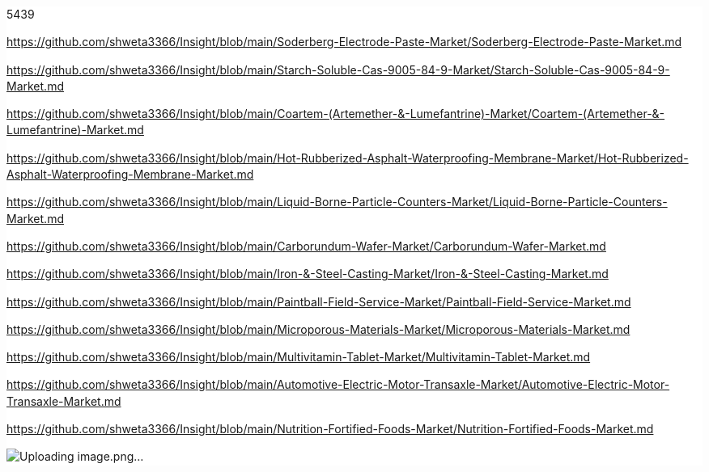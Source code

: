 5439</p><p><a href="https://github.com/shweta3366/Insight/blob/main/Soderberg-Electrode-Paste-Market/Soderberg-Electrode-Paste-Market.md">https://github.com/shweta3366/Insight/blob/main/Soderberg-Electrode-Paste-Market/Soderberg-Electrode-Paste-Market.md</a></p><p><a href="https://github.com/shweta3366/Insight/blob/main/Starch-Soluble-Cas-9005-84-9-Market/Starch-Soluble-Cas-9005-84-9-Market.md">https://github.com/shweta3366/Insight/blob/main/Starch-Soluble-Cas-9005-84-9-Market/Starch-Soluble-Cas-9005-84-9-Market.md</a></p><p><a href="https://github.com/shweta3366/Insight/blob/main/Coartem-(Artemether-&-Lumefantrine)-Market/Coartem-(Artemether-&-Lumefantrine)-Market.md">https://github.com/shweta3366/Insight/blob/main/Coartem-(Artemether-&-Lumefantrine)-Market/Coartem-(Artemether-&-Lumefantrine)-Market.md</a></p><p><a href="https://github.com/shweta3366/Insight/blob/main/Hot-Rubberized-Asphalt-Waterproofing-Membrane-Market/Hot-Rubberized-Asphalt-Waterproofing-Membrane-Market.md">https://github.com/shweta3366/Insight/blob/main/Hot-Rubberized-Asphalt-Waterproofing-Membrane-Market/Hot-Rubberized-Asphalt-Waterproofing-Membrane-Market.md</a></p><p><a href="https://github.com/shweta3366/Insight/blob/main/Liquid-Borne-Particle-Counters-Market/Liquid-Borne-Particle-Counters-Market.md">https://github.com/shweta3366/Insight/blob/main/Liquid-Borne-Particle-Counters-Market/Liquid-Borne-Particle-Counters-Market.md</a></p><p><a href="https://github.com/shweta3366/Insight/blob/main/Carborundum-Wafer-Market/Carborundum-Wafer-Market.md">https://github.com/shweta3366/Insight/blob/main/Carborundum-Wafer-Market/Carborundum-Wafer-Market.md</a></p><p><a href="https://github.com/shweta3366/Insight/blob/main/Iron-&-Steel-Casting-Market/Iron-&-Steel-Casting-Market.md">https://github.com/shweta3366/Insight/blob/main/Iron-&-Steel-Casting-Market/Iron-&-Steel-Casting-Market.md</a></p><p><a href="https://github.com/shweta3366/Insight/blob/main/Paintball-Field-Service-Market/Paintball-Field-Service-Market.md">https://github.com/shweta3366/Insight/blob/main/Paintball-Field-Service-Market/Paintball-Field-Service-Market.md</a></p><p><a href="https://github.com/shweta3366/Insight/blob/main/Microporous-Materials-Market/Microporous-Materials-Market.md">https://github.com/shweta3366/Insight/blob/main/Microporous-Materials-Market/Microporous-Materials-Market.md</a></p><p><a href="https://github.com/shweta3366/Insight/blob/main/Multivitamin-Tablet-Market/Multivitamin-Tablet-Market.md">https://github.com/shweta3366/Insight/blob/main/Multivitamin-Tablet-Market/Multivitamin-Tablet-Market.md</a></p><p><a href="https://github.com/shweta3366/Insight/blob/main/Automotive-Electric-Motor-Transaxle-Market/Automotive-Electric-Motor-Transaxle-Market.md">https://github.com/shweta3366/Insight/blob/main/Automotive-Electric-Motor-Transaxle-Market/Automotive-Electric-Motor-Transaxle-Market.md</a></p><p><a href="https://github.com/shweta3366/Insight/blob/main/Nutrition-Fortified-Foods-Market/Nutrition-Fortified-Foods-Market.md">https://github.com/shweta3366/Insight/blob/main/Nutrition-Fortified-Foods-Market/Nutrition-Fortified-Foods-Market.md</a></p>
![Uploading image.png…]()
